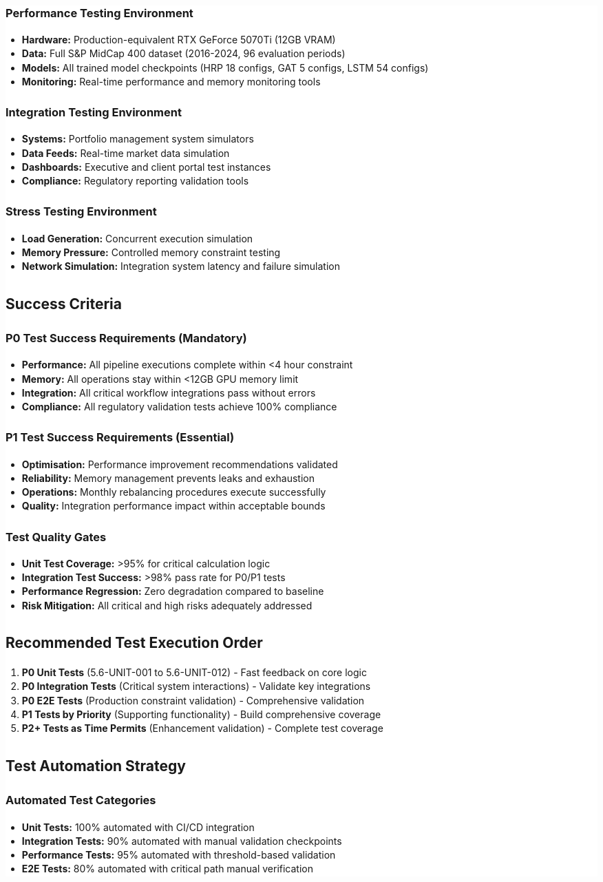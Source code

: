 ### Performance Testing Environment
- **Hardware:** Production-equivalent RTX GeForce 5070Ti (12GB VRAM)
- **Data:** Full S&P MidCap 400 dataset (2016-2024, 96 evaluation periods)
- **Models:** All trained model checkpoints (HRP 18 configs, GAT 5 configs, LSTM 54 configs)
- **Monitoring:** Real-time performance and memory monitoring tools

### Integration Testing Environment
- **Systems:** Portfolio management system simulators
- **Data Feeds:** Real-time market data simulation
- **Dashboards:** Executive and client portal test instances
- **Compliance:** Regulatory reporting validation tools

### Stress Testing Environment
- **Load Generation:** Concurrent execution simulation
- **Memory Pressure:** Controlled memory constraint testing
- **Network Simulation:** Integration system latency and failure simulation

## Success Criteria

### P0 Test Success Requirements (Mandatory)
- **Performance:** All pipeline executions complete within <4 hour constraint
- **Memory:** All operations stay within <12GB GPU memory limit
- **Integration:** All critical workflow integrations pass without errors
- **Compliance:** All regulatory validation tests achieve 100% compliance

### P1 Test Success Requirements (Essential)
- **Optimisation:** Performance improvement recommendations validated
- **Reliability:** Memory management prevents leaks and exhaustion
- **Operations:** Monthly rebalancing procedures execute successfully
- **Quality:** Integration performance impact within acceptable bounds

### Test Quality Gates
- **Unit Test Coverage:** >95% for critical calculation logic
- **Integration Test Success:** >98% pass rate for P0/P1 tests
- **Performance Regression:** Zero degradation compared to baseline
- **Risk Mitigation:** All critical and high risks adequately addressed

## Recommended Test Execution Order

1. **P0 Unit Tests** (5.6-UNIT-001 to 5.6-UNIT-012) - Fast feedback on core logic
2. **P0 Integration Tests** (Critical system interactions) - Validate key integrations
3. **P0 E2E Tests** (Production constraint validation) - Comprehensive validation
4. **P1 Tests by Priority** (Supporting functionality) - Build comprehensive coverage
5. **P2+ Tests as Time Permits** (Enhancement validation) - Complete test coverage

## Test Automation Strategy

### Automated Test Categories
- **Unit Tests:** 100% automated with CI/CD integration
- **Integration Tests:** 90% automated with manual validation checkpoints
- **Performance Tests:** 95% automated with threshold-based validation
- **E2E Tests:** 80% automated with critical path manual verification
